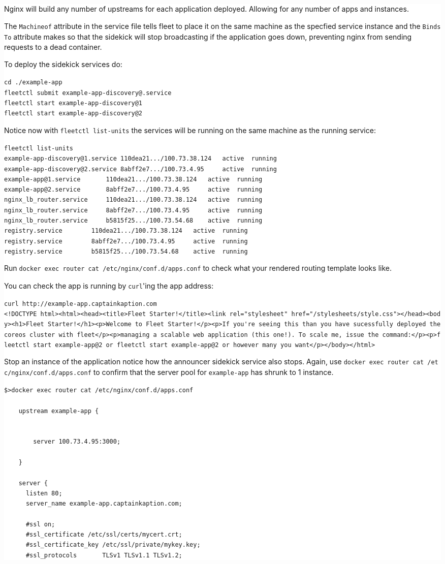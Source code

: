 Nginx will build any number of upstreams for each application deployed. Allowing for any number of apps and instances.

The `Machineof` attribute in the service file tells fleet to place it on the same machine as the specfied service instance and the `BindsTo` attribute makes so that the sidekick will stop broadcasting if the application goes down, preventing nginx from sending requests to a dead container.

To deploy the sidekick services do:

```
cd ./example-app
fleetctl submit example-app-discovery@.service
fleetctl start example-app-discovery@1
fleetctl start example-app-discovery@2
```

Notice now with `fleetctl list-units` the services will be running on the same machine as the running service:

```
fleetctl list-units
example-app-discovery@1.service	110dea21.../100.73.38.124	active	running
example-app-discovery@2.service	8abff2e7.../100.73.4.95		active	running
example-app@1.service		110dea21.../100.73.38.124	active	running
example-app@2.service		8abff2e7.../100.73.4.95		active	running
nginx_lb_router.service		110dea21.../100.73.38.124	active	running
nginx_lb_router.service		8abff2e7.../100.73.4.95		active	running
nginx_lb_router.service		b5815f25.../100.73.54.68	active	running
registry.service		110dea21.../100.73.38.124	active	running
registry.service		8abff2e7.../100.73.4.95		active	running
registry.service		b5815f25.../100.73.54.68	active	running
```

Run `docker exec router cat /etc/nginx/conf.d/apps.conf` to check what your rendered routing template looks like.

You can check the app is running by `curl`'ing the app address:

```
curl http://example-app.captainkaption.com     
<!DOCTYPE html><html><head><title>Fleet Starter!</title><link rel="stylesheet" href="/stylesheets/style.css"></head><body><h1>Fleet Starter!</h1><p>Welcome to Fleet Starter!</p><p>If you're seeing this than you have sucessfully deployed the coreos cluster with fleet</p><p>managing a scalable web application (this one!). To scale me, issue the command:</p><p>fleetctl start example-app@2 or fleetctl start example-app@2 or however many you want</p></body></html>
```

Stop an instance of the application notice how the announcer sidekick service also stops. Again, use `docker exec router cat /etc/nginx/conf.d/apps.conf` to confirm that the server pool for `example-app` has shrunk to 1 instance.

```
$>docker exec router cat /etc/nginx/conf.d/apps.conf

    upstream example-app {
      
      
        server 100.73.4.95:3000;
      
    }

    server {
      listen 80;
      server_name example-app.captainkaption.com;
     
      #ssl on;
      #ssl_certificate /etc/ssl/certs/mycert.crt;
      #ssl_certificate_key /etc/ssl/private/mykey.key;
      #ssl_protocols       TLSv1 TLSv1.1 TLSv1.2;
```